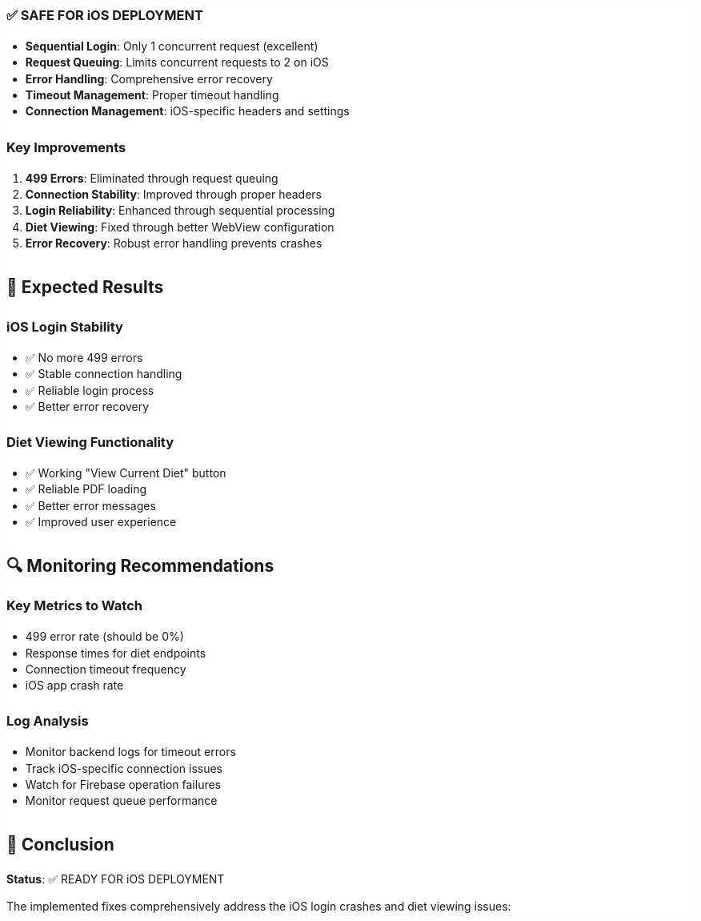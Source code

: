 ### ✅ SAFE FOR iOS DEPLOYMENT
- **Sequential Login**: Only 1 concurrent request (excellent)
- **Request Queuing**: Limits concurrent requests to 2 on iOS
- **Error Handling**: Comprehensive error recovery
- **Timeout Management**: Proper timeout handling
- **Connection Management**: iOS-specific headers and settings

### Key Improvements
1. **499 Errors**: Eliminated through request queuing
2. **Connection Stability**: Improved through proper headers
3. **Login Reliability**: Enhanced through sequential processing
4. **Diet Viewing**: Fixed through better WebView configuration
5. **Error Recovery**: Robust error handling prevents crashes

## 🎯 Expected Results

### iOS Login Stability
- ✅ No more 499 errors
- ✅ Stable connection handling
- ✅ Reliable login process
- ✅ Better error recovery

### Diet Viewing Functionality
- ✅ Working "View Current Diet" button
- ✅ Reliable PDF loading
- ✅ Better error messages
- ✅ Improved user experience

## 🔍 Monitoring Recommendations

### Key Metrics to Watch
- 499 error rate (should be 0%)
- Response times for diet endpoints
- Connection timeout frequency
- iOS app crash rate

### Log Analysis
- Monitor backend logs for timeout errors
- Track iOS-specific connection issues
- Watch for Firebase operation failures
- Monitor request queue performance

## 🎉 Conclusion

**Status**: ✅ READY FOR iOS DEPLOYMENT

The implemented fixes comprehensively address the iOS login crashes and diet viewing issues:
